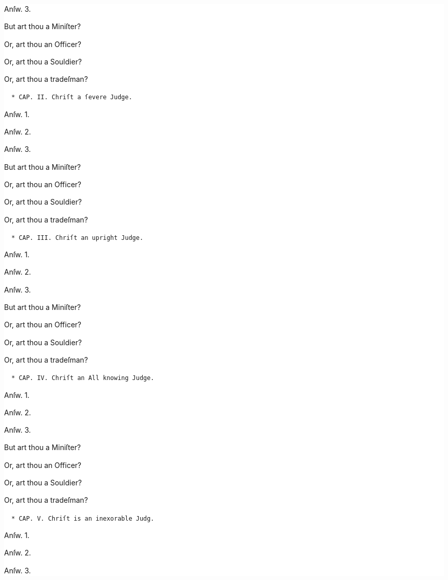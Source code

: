 Anſw. 3.

But art thou a Miniſter?

Or, art thou an Officer?

Or, art thou a Souldier?

Or, art thou a tradeſman?

      * CAP. II. Chriſt a ſevere Judge.

Anſw. 1.

Anſw. 2.

Anſw. 3.

But art thou a Miniſter?

Or, art thou an Officer?

Or, art thou a Souldier?

Or, art thou a tradeſman?

      * CAP. III. Chriſt an upright Judge.

Anſw. 1.

Anſw. 2.

Anſw. 3.

But art thou a Miniſter?

Or, art thou an Officer?

Or, art thou a Souldier?

Or, art thou a tradeſman?

      * CAP. IV. Chriſt an All knowing Judge.

Anſw. 1.

Anſw. 2.

Anſw. 3.

But art thou a Miniſter?

Or, art thou an Officer?

Or, art thou a Souldier?

Or, art thou a tradeſman?

      * CAP. V. Chriſt is an inexorable Judg.

Anſw. 1.

Anſw. 2.

Anſw. 3.
